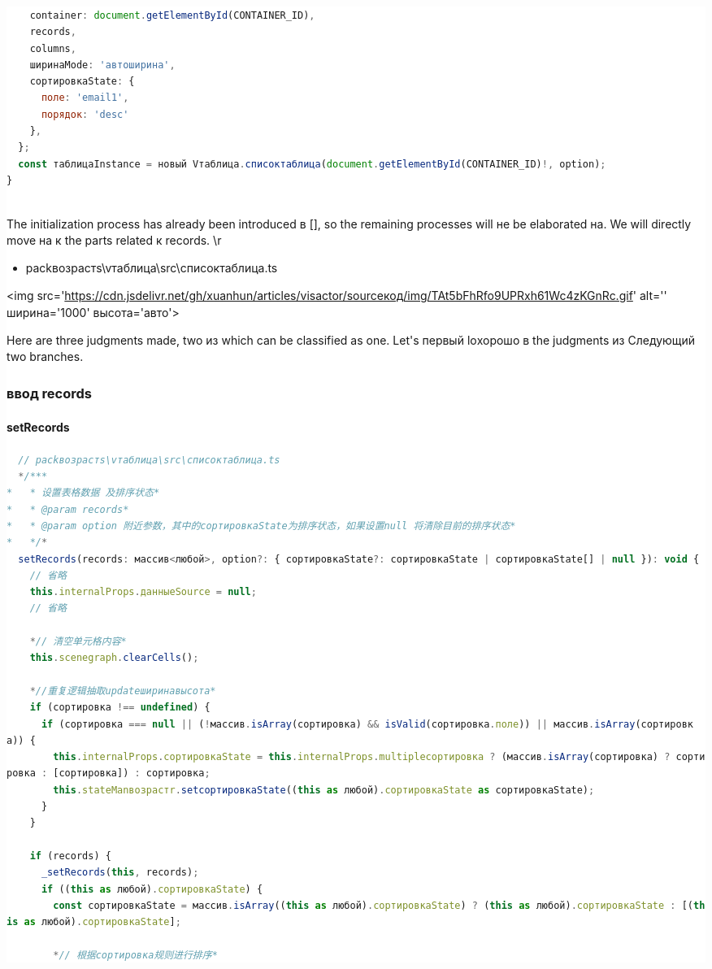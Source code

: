 ```javascript
    container: document.getElementById(CONTAINER_ID),
    records,
    columns,
    ширинаMode: 'автоширина',
    сортировкаState: {
      поле: 'email1',
      порядок: 'desc'
    },
  };
  const таблицаInstance = новый Vтаблица.списоктаблица(document.getElementById(CONTAINER_ID)!, option);
}
    

```
The initialization process has already been introduced в [], so the remaining processes will не be elaborated на. We will directly move на к the parts related к records.    \r

*  packвозрастs\vтаблица\src\списоктаблица.ts    

<img src='https://cdn.jsdelivr.net/gh/xuanhun/articles/visactor/sourceкод/img/TAt5bFhRfo9UPRxh61Wc4zKGnRc.gif' alt='' ширина='1000' высота='авто'>

Here are three judgments made, two из which can be classified as one. Let's первый loхорошо в the judgments из Следующий two branches.

### ввод records 

#### setRecords

```javascript
  // packвозрастs\vтаблица\src\списоктаблица.ts
  */***
*   * 设置表格数据 及排序状态*
*   * @param records*
*   * @param option 附近参数，其中的сортировкаState为排序状态，如果设置null 将清除目前的排序状态*
*   */*
  setRecords(records: массив<любой>, option?: { сортировкаState?: сортировкаState | сортировкаState[] | null }): void {
    // 省略
    this.internalProps.данныеSource = null;
    // 省略
    
    *// 清空单元格内容*
    this.scenegraph.clearCells();

    *//重复逻辑抽取updateширинавысота*
    if (сортировка !== undefined) {
      if (сортировка === null || (!массив.isArray(сортировка) && isValid(сортировка.поле)) || массив.isArray(сортировка)) {
        this.internalProps.сортировкаState = this.internalProps.multipleсортировка ? (массив.isArray(сортировка) ? сортировка : [сортировка]) : сортировка;
        this.stateManвозрастr.setсортировкаState((this as любой).сортировкаState as сортировкаState);
      }
    }
    
    if (records) {
      _setRecords(this, records);
      if ((this as любой).сортировкаState) {
        const сортировкаState = массив.isArray((this as любой).сортировкаState) ? (this as любой).сортировкаState : [(this as любой).сортировкаState];

        *// 根据сортировка规则进行排序*
```
